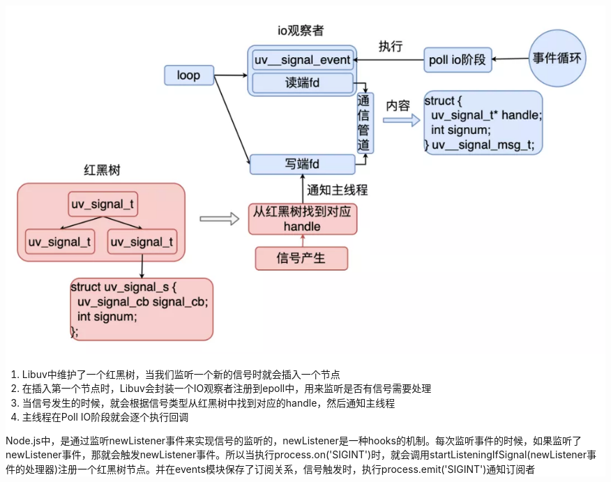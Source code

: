 ![信号在Libuv中实现](./images/606.jpg)

1. Libuv中维护了一个红黑树，当我们监听一个新的信号时就会插入一个节点
2. 在插入第一个节点时，Libuv会封装一个IO观察者注册到epoll中，用来监听是否有信号需要处理
3. 当信号发生的时候，就会根据信号类型从红黑树中找到对应的handle，然后通知主线程
4. 主线程在Poll IO阶段就会逐个执行回调

Node.js中，是通过监听newListener事件来实现信号的监听的，newListener是一种hooks的机制。每次监听事件的时候，如果监听了newListener事件，那就会触发newListener事件。所以当执行process.on('SIGINT')时，就会调用startListeningIfSignal(newListener事件的处理器)注册一个红黑树节点。并在events模块保存了订阅关系，信号触发时，执行process.emit('SIGINT')通知订阅者
